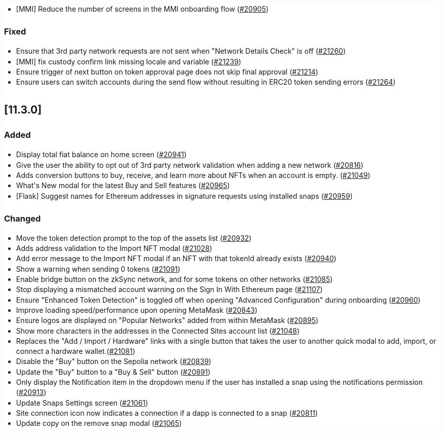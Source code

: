 - [MMI] Reduce the number of screens in the MMI onboarding flow ([#20905](https://github.com/MetaMask/metamask-extension/pull/20905))

### Fixed
- Ensure that 3rd party network requests are not sent when "Network Details Check" is off ([#21260](https://github.com/MetaMask/metamask-extension/pull/21260))
- [MMI] fix custody confirm link missing locale and variable ([#21239](https://github.com/MetaMask/metamask-extension/pull/21239))
- Ensure trigger of next button on token approval page does not skip final approval ([#21214](https://github.com/MetaMask/metamask-extension/pull/21214))
- Ensure users can switch accounts during the send flow without resulting in ERC20 token sending errors ([#21264](https://github.com/MetaMask/metamask-extension/pull/21264))

## [11.3.0]
### Added
- Display total fiat balance on home screen ([#20941](https://github.com/MetaMask/metamask-extension/pull/20941))
- Give the user the ability to opt out of 3rd party network validation when adding a new network ([#20816](https://github.com/MetaMask/metamask-extension/pull/20816))
- Adds conversion buttons to buy, receive, and learn more about NFTs when an account is empty. ([#21049](https://github.com/MetaMask/metamask-extension/pull/21049))
- What's New modal for the latest Buy and Sell features ([#20965](https://github.com/MetaMask/metamask-extension/pull/20965))
- [Flask] Suggest names for Ethereum addresses in signature requests using installed snaps ([#20959](https://github.com/MetaMask/metamask-extension/pull/20959))

### Changed
- Move the token detection prompt to the top of the assets list ([#20932](https://github.com/MetaMask/metamask-extension/pull/20932))
- Adds address validation to the Import NFT modal ([#21028](https://github.com/MetaMask/metamask-extension/pull/21028))
- Add error message to the Import NFT modal if an NFT with that tokenId already exists ([#20940](https://github.com/MetaMask/metamask-extension/pull/20940))
- Show a warning when sending 0 tokens ([#21091](https://github.com/MetaMask/metamask-extension/pull/21091))
- Enable bridge button on the zkSync network, and for some tokens on other networks ([#21085](https://github.com/MetaMask/metamask-extension/pull/21085))
- Stop displaying a mismatched account warning on the Sign In With Ethereum page ([#21107](https://github.com/MetaMask/metamask-extension/pull/21107))
- Ensure "Enhanced Token Detection" is toggled off when opening "Advanced Configuration" during onboarding ([#20960](https://github.com/MetaMask/metamask-extension/pull/20960))
- Improve loading speed/performance upon opening MetaMask ([#20843](https://github.com/MetaMask/metamask-extension/pull/20843))
- Ensure logos are displayed on "Popular Networks" added from within MetaMask ([#20895](https://github.com/MetaMask/metamask-extension/pull/20895))
- Show more characters in the addresses in the Connected Sites account list ([#21048](https://github.com/MetaMask/metamask-extension/pull/21048))
- Replaces the "Add / Import / Hardware" links with a single button that takes the user to another quick modal to add, import, or connect a hardware wallet.([#21081](https://github.com/MetaMask/metamask-extension/pull/21081))
- Disable the "Buy" button on the Sepolia network ([#20839](https://github.com/MetaMask/metamask-extension/pull/20839))
- Update the "Buy" button to a "Buy & Sell" button ([#20891](https://github.com/MetaMask/metamask-extension/pull/20891))
- Only display the Notification item in the dropdown menu if the user has installed a snap using the notifications permission ([#20913](https://github.com/MetaMask/metamask-extension/pull/20913))
- Update Snaps Settings screen ([#21061](https://github.com/MetaMask/metamask-extension/pull/21061))
- Site connection icon now indicates a connection if a dapp is connected to a snap ([#20811](https://github.com/MetaMask/metamask-extension/pull/20811))
- Update copy on the remove snap modal ([#21065](https://github.com/MetaMask/metamask-extension/pull/21065))
